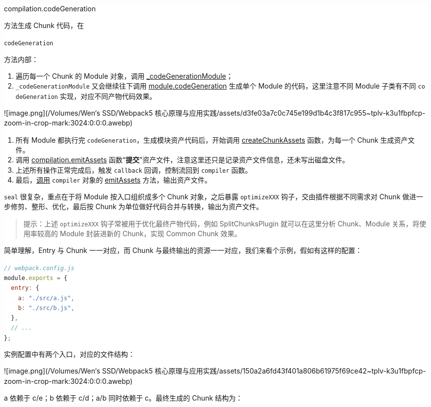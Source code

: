    compilation.codeGeneration

    

   方法生成 Chunk 代码，在

    

   ```
   codeGeneration
   ```

    

   方法内部：

   1. 遍历每一个 Chunk 的 Module 对象，调用 [_codeGenerationModule](https://link.juejin.cn/?target=https%3A%2F%2Fgithub1s.com%2Fwebpack%2Fwebpack%2Fblob%2FHEAD%2Flib%2FCompilation.js%23L3297-L3298)；
   2. `_codeGenerationModule` 又会继续往下调用 [module.codeGeneration](https://link.juejin.cn/?target=https%3A%2F%2Fgithub1s.com%2Fwebpack%2Fwebpack%2Fblob%2FHEAD%2Flib%2FModule.js%23L876-L877) 生成单个 Module 的代码，这里注意不同 Module 子类有不同 `codeGeneration` 实现，对应不同产物代码效果。

![image.png](/Volumes/Wen‘s SSD/Webpack5 核心原理与应用实践/assets/d3fe03a7c0c745e199d1b4c3f817c955~tplv-k3u1fbpfcp-zoom-in-crop-mark:3024:0:0:0.awebp)

1. 所有 Module 都执行完 `codeGeneration`，生成模块资产代码后，开始调用 [createChunkAssets](https://link.juejin.cn/?target=https%3A%2F%2Fgithub1s.com%2Fwebpack%2Fwebpack%2Fblob%2FHEAD%2Flib%2FCompilation.js%23L4520-L4521) 函数，为每一个 Chunk 生成资产文件。
2. 调用 [compilation.emitAssets](https://link.juejin.cn/?target=https%3A%2F%2Fgithub1s.com%2Fwebpack%2Fwebpack%2Fblob%2FHEAD%2Flib%2FCompilation.js%23L4638-L4639) 函数“**提交**”资产文件，注意这里还只是记录资产文件信息，还未写出磁盘文件。
3. 上述所有操作正常完成后，触发 `callback` 回调，控制流回到 `compiler` 函数。
4. 最后，[调用](https://link.juejin.cn/?target=https%3A%2F%2Fgithub1s.com%2Fwebpack%2Fwebpack%2Fblob%2FHEAD%2Flib%2FCompiler.js%23L466-L467) `compiler` 对象的 [emitAssets](https://link.juejin.cn/?target=https%3A%2F%2Fgithub1s.com%2Fwebpack%2Fwebpack%2Fblob%2FHEAD%2Flib%2FCompiler.js%23L592-L593) 方法，输出资产文件。

`seal` 很复杂，重点在于将 Module 按入口组织成多个 Chunk 对象，之后暴露 `optimizeXXX` 钩子，交由插件根据不同需求对 Chunk 做进一步修剪、整形、优化，最后按 Chunk 为单位做好代码合并与转换，输出为资产文件。

> 提示：上述 `optimizeXXX` 钩子常被用于优化最终产物代码，例如 SplitChunksPlugin 就可以在这里分析 Chunk、Module 关系，将使用率较高的 Module 封装进新的 Chunk，实现 Common Chunk 效果。

简单理解，Entry 与 Chunk 一一对应，而 Chunk 与最终输出的资源一一对应，我们来看个示例，假如有这样的配置：

```js
// webpack.config.js
module.exports = {
  entry: {
    a: "./src/a.js",
    b: "./src/b.js",
  },
  // ...
};
```

实例配置中有两个入口，对应的文件结构：

![image.png](/Volumes/Wen‘s SSD/Webpack5 核心原理与应用实践/assets/150a2a6fd43f401a806b61975f69ce42~tplv-k3u1fbpfcp-zoom-in-crop-mark:3024:0:0:0.awebp)

a 依赖于 c/e；b 依赖于 c/d；a/b 同时依赖于 c。最终生成的 Chunk 结构为：
